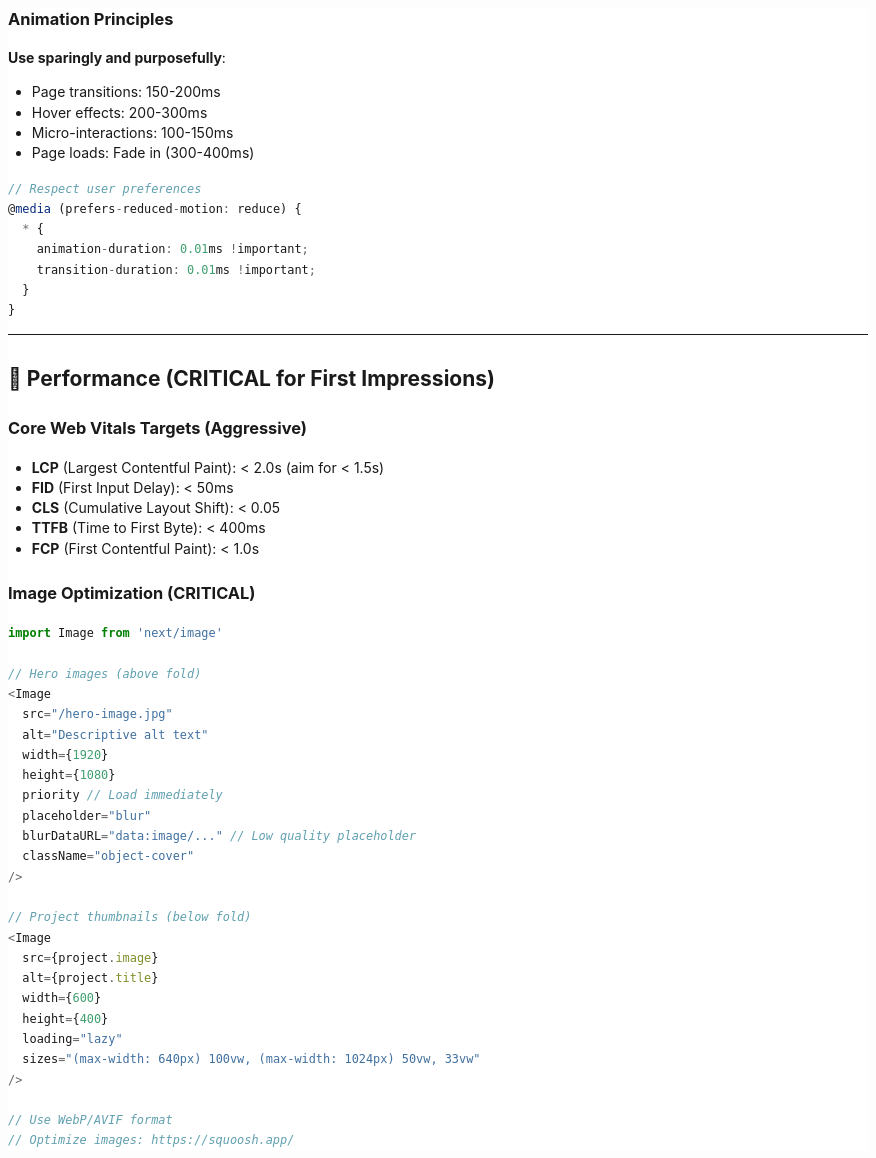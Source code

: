 ### Animation Principles

**Use sparingly and purposefully**:
- Page transitions: 150-200ms
- Hover effects: 200-300ms
- Micro-interactions: 100-150ms
- Page loads: Fade in (300-400ms)

```typescript
// Respect user preferences
@media (prefers-reduced-motion: reduce) {
  * {
    animation-duration: 0.01ms !important;
    transition-duration: 0.01ms !important;
  }
}
```

---

## 🚀 Performance (CRITICAL for First Impressions)

### Core Web Vitals Targets (Aggressive)

- **LCP** (Largest Contentful Paint): < 2.0s (aim for < 1.5s)
- **FID** (First Input Delay): < 50ms
- **CLS** (Cumulative Layout Shift): < 0.05
- **TTFB** (Time to First Byte): < 400ms
- **FCP** (First Contentful Paint): < 1.0s

### Image Optimization (CRITICAL)

```typescript
import Image from 'next/image'

// Hero images (above fold)
<Image
  src="/hero-image.jpg"
  alt="Descriptive alt text"
  width={1920}
  height={1080}
  priority // Load immediately
  placeholder="blur"
  blurDataURL="data:image/..." // Low quality placeholder
  className="object-cover"
/>

// Project thumbnails (below fold)
<Image
  src={project.image}
  alt={project.title}
  width={600}
  height={400}
  loading="lazy"
  sizes="(max-width: 640px) 100vw, (max-width: 1024px) 50vw, 33vw"
/>

// Use WebP/AVIF format
// Optimize images: https://squoosh.app/
```
